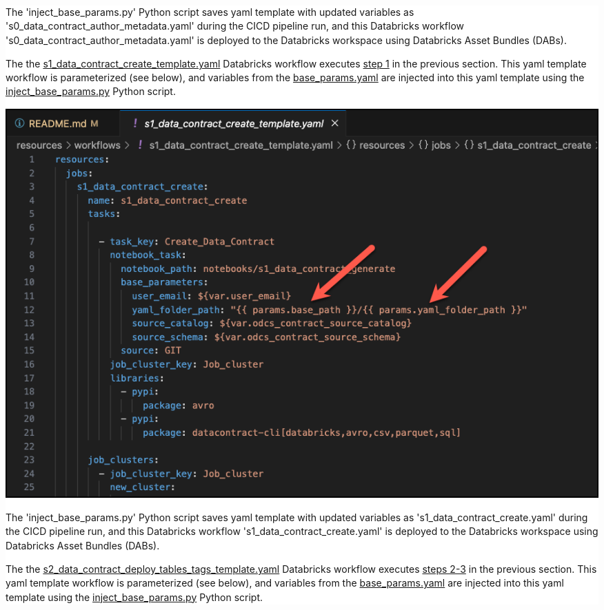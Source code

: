 The 'inject_base_params.py' Python script saves yaml template with updated variables as 's0_data_contract_author_metadata.yaml' during the CICD pipeline run, and this Databricks workflow 's0_data_contract_author_metadata.yaml' is deployed to the Databricks workspace using Databricks Asset Bundles (DABs).

The the [s1_data_contract_create_template.yaml](/resources/workflows/s1_data_contract_create_template.yaml) Databricks workflow executes [step 1](/notebooks/s1_data_contract_generate.py) in the previous section.  This yaml template workflow is parameterized (see below), and variables from the [base_params.yaml](/resources/python/base_params.yaml) are injected into this yaml template using the [inject_base_params.py](/resources/python/inject_base_params.py) Python script.  

![s1_data_contract_create_template.png](/readme_images/s1_data_contract_create_template.png)

The 'inject_base_params.py' Python script saves yaml template with updated variables as 's1_data_contract_create.yaml' during the CICD pipeline run, and this Databricks workflow 's1_data_contract_create.yaml' is deployed to the Databricks workspace using Databricks Asset Bundles (DABs).

The the [s2_data_contract_deploy_tables_tags_template.yaml](/resources/workflows/s2_data_contract_deploy_tables_tags_template.yaml) Databricks workflow executes [steps 2-3](/notebooks/) in the previous section.  This yaml template workflow is parameterized (see below), and variables from the [base_params.yaml](/resources/python/base_params.yaml) are injected into this yaml template using the [inject_base_params.py](/resources/python/inject_base_params.py) Python script.  
